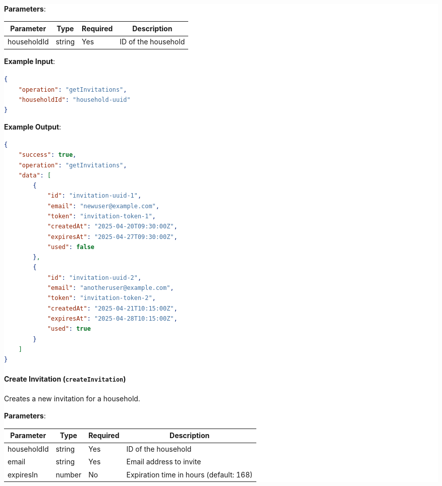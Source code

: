 **Parameters**:

| Parameter   | Type   | Required | Description                          |
|-------------|--------|----------|--------------------------------------|
| householdId | string | Yes      | ID of the household                  |

**Example Input**:
```json
{
    "operation": "getInvitations",
    "householdId": "household-uuid"
}
```

**Example Output**:
```json
{
    "success": true,
    "operation": "getInvitations",
    "data": [
        {
            "id": "invitation-uuid-1",
            "email": "newuser@example.com",
            "token": "invitation-token-1",
            "createdAt": "2025-04-20T09:30:00Z",
            "expiresAt": "2025-04-27T09:30:00Z",
            "used": false
        },
        {
            "id": "invitation-uuid-2",
            "email": "anotheruser@example.com",
            "token": "invitation-token-2",
            "createdAt": "2025-04-21T10:15:00Z",
            "expiresAt": "2025-04-28T10:15:00Z",
            "used": true
        }
    ]
}
```

#### Create Invitation (`createInvitation`)

Creates a new invitation for a household.

**Parameters**:

| Parameter   | Type   | Required | Description                            |
|-------------|--------|----------|----------------------------------------|
| householdId | string | Yes      | ID of the household                    |
| email       | string | Yes      | Email address to invite                |
| expiresIn   | number | No       | Expiration time in hours (default: 168)|
